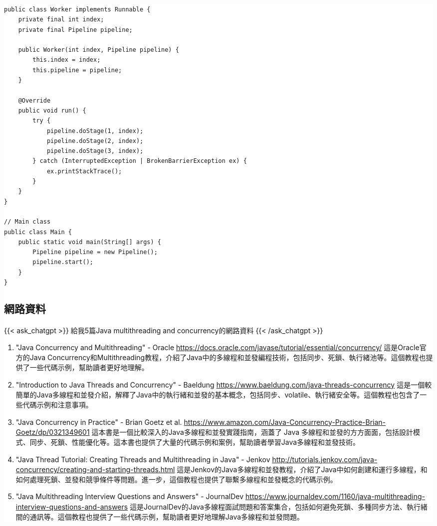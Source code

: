 ```
public class Worker implements Runnable {
    private final int index;
    private final Pipeline pipeline;

    public Worker(int index, Pipeline pipeline) {
        this.index = index;
        this.pipeline = pipeline;
    }

    @Override
    public void run() {
        try {
            pipeline.doStage(1, index);
            pipeline.doStage(2, index);
            pipeline.doStage(3, index);
        } catch (InterruptedException | BrokenBarrierException ex) {
            ex.printStackTrace();
        }
    }
}

// Main class
public class Main {
    public static void main(String[] args) {
        Pipeline pipeline = new Pipeline();
        pipeline.start();
    }
}
```   

## 網路資料
{{< ask_chatgpt >}}
給我5篇Java multithreading and concurrency的網路資料
{{< /ask_chatgpt >}}



1. "Java Concurrency and Multithreading" - Oracle
https://docs.oracle.com/javase/tutorial/essential/concurrency/
這是Oracle官方的Java Concurrency和Multithreading教程，介紹了Java中的多線程和並發編程技術，包括同步、死鎖、執行緒池等。這個教程也提供了一些代碼示例，幫助讀者更好地理解。

2. "Introduction to Java Threads and Concurrency" - Baeldung
https://www.baeldung.com/java-threads-concurrency
這是一個較簡單的Java多線程和並發介紹，解釋了Java中的執行緒和並發的基本概念，包括同步、volatile、執行緒安全等。這個教程也包含了一些代碼示例和注意事項。

3. "Java Concurrency in Practice" - Brian Goetz et al.
https://www.amazon.com/Java-Concurrency-Practice-Brian-Goetz/dp/0321349601
這本書是一個比較深入的Java多線程和並發實踐指南，涵蓋了 Java 多線程和並發的方方面面，包括設計模式、同步、死鎖、性能優化等。這本書也提供了大量的代碼示例和案例，幫助讀者學習Java多線程和並發技術。

4. "Java Thread Tutorial: Creating Threads and Multithreading in Java" - Jenkov
http://tutorials.jenkov.com/java-concurrency/creating-and-starting-threads.html
這是Jenkov的Java多線程和並發教程，介紹了Java中如何創建和運行多線程，和如何處理死鎖、並發和競爭條件等問題。進一步，這個教程也提供了聯繫多線程和並發概念的代碼示例。

5. "Java Multithreading Interview Questions and Answers" - JournalDev
https://www.journaldev.com/1160/java-multithreading-interview-questions-and-answers
這是JournalDev的Java多線程面試問題和答案集合，包括如何避免死鎖、多種同步方法、執行緒間的通訊等。這個教程也提供了一些代碼示例，幫助讀者更好地理解Java多線程和並發問題。   

